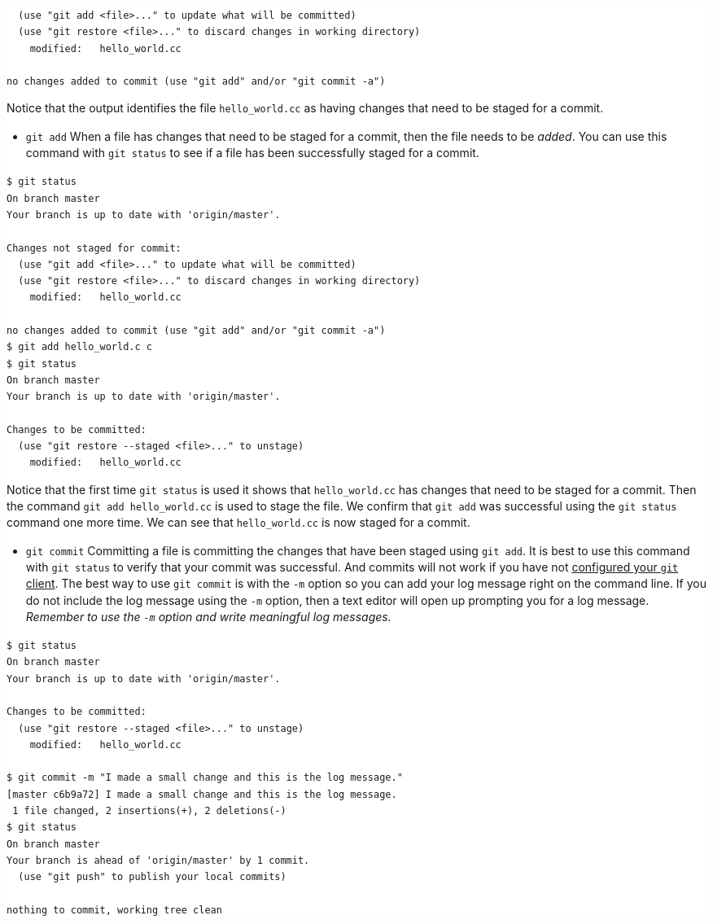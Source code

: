 ```
  (use "git add <file>..." to update what will be committed)
  (use "git restore <file>..." to discard changes in working directory)
    modified:   hello_world.cc

no changes added to commit (use "git add" and/or "git commit -a")
```
Notice that the output identifies the file `hello_world.cc` as having changes that need to be staged for a commit.

* `git add` When a file has changes that need to be staged for a commit, then the file needs to be _added_. You can use this command with `git status` to see if a file has been successfully staged for a commit.
```
$ git status
On branch master
Your branch is up to date with 'origin/master'.

Changes not staged for commit:
  (use "git add <file>..." to update what will be committed)
  (use "git restore <file>..." to discard changes in working directory)
    modified:   hello_world.cc

no changes added to commit (use "git add" and/or "git commit -a")
$ git add hello_world.c c
$ git status
On branch master
Your branch is up to date with 'origin/master'.

Changes to be committed:
  (use "git restore --staged <file>..." to unstage)
    modified:   hello_world.cc
```
Notice that the first time `git status` is used it shows that `hello_world.cc` has changes that need to be staged for a commit. Then the command `git add hello_world.cc` is used to stage the file. We confirm that `git add` was successful using the `git status` command one more time. We can see that `hello_world.cc` is now staged for a commit.

* `git commit` Committing a file is committing the changes that have been staged using `git add`. It is best to use this command with `git status` to verify that your commit was successful. And commits will not work if you have not [configured your `git` client](https://docs.google.com/document/d/1eDZTdrzFZadon2Drp6bo-txDhHBi3HXaRjQd7QslZas/edit). The best way to use `git commit` is with the `-m` option so you can add your log message right on the command line. If you do not include the log message using the `-m` option, then a text editor will open up prompting you for a log message. _Remember to use the `-m` option and write meaningful log messages._
```
$ git status
On branch master
Your branch is up to date with 'origin/master'.

Changes to be committed:
  (use "git restore --staged <file>..." to unstage)
    modified:   hello_world.cc

$ git commit -m "I made a small change and this is the log message."
[master c6b9a72] I made a small change and this is the log message.
 1 file changed, 2 insertions(+), 2 deletions(-)
$ git status
On branch master
Your branch is ahead of 'origin/master' by 1 commit.
  (use "git push" to publish your local commits)

nothing to commit, working tree clean
```
